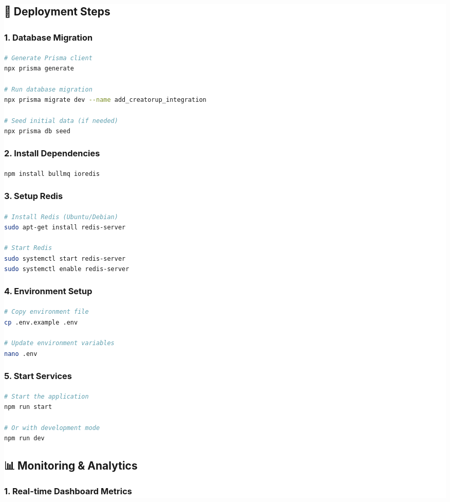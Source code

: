 ## 🚀 Deployment Steps

### 1. Database Migration
```bash
# Generate Prisma client
npx prisma generate

# Run database migration
npx prisma migrate dev --name add_creatorup_integration

# Seed initial data (if needed)
npx prisma db seed
```

### 2. Install Dependencies
```bash
npm install bullmq ioredis
```

### 3. Setup Redis
```bash
# Install Redis (Ubuntu/Debian)
sudo apt-get install redis-server

# Start Redis
sudo systemctl start redis-server
sudo systemctl enable redis-server
```

### 4. Environment Setup
```bash
# Copy environment file
cp .env.example .env

# Update environment variables
nano .env
```

### 5. Start Services
```bash
# Start the application
npm run start

# Or with development mode
npm run dev
```

## 📊 Monitoring & Analytics

### 1. Real-time Dashboard Metrics
